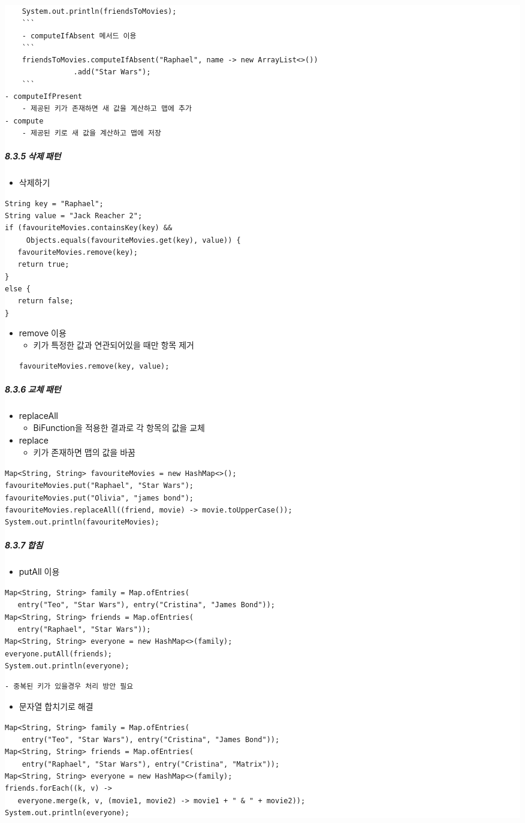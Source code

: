         System.out.println(friendsToMovies);
        ```
        - computeIfAbsent 메서드 이용
        ```
        friendsToMovies.computeIfAbsent("Raphael", name -> new ArrayList<>())
                    .add("Star Wars"); 
        ```
    - computeIfPresent
        - 제공된 키가 존재하면 새 값을 계산하고 맵에 추가
    - compute
        - 제공된 키로 새 값을 계산하고 맵에 저장
##### 8.3.5 삭제 패턴
* 삭제하기
``` 
String key = "Raphael";
String value = "Jack Reacher 2";
if (favouriteMovies.containsKey(key) &&
     Objects.equals(favouriteMovies.get(key), value)) {
   favouriteMovies.remove(key);
   return true;
}
else {
   return false;
}
```
* remove 이용
    - 키가 특정한 값과 연관되어있을 때만 항목 제거
    ``` 
    favouriteMovies.remove(key, value);
    ```
##### 8.3.6 교체 패턴
* replaceAll
    - BiFunction을 적용한 결과로 각 항목의 값을 교체
* replace
    - 키가 존재하면 맵의 값을 바꿈
``` 
Map<String, String> favouriteMovies = new HashMap<>();
favouriteMovies.put("Raphael", "Star Wars");
favouriteMovies.put("Olivia", "james bond");
favouriteMovies.replaceAll((friend, movie) -> movie.toUpperCase());
System.out.println(favouriteMovies);
```
##### 8.3.7 합침
* putAll 이용
``` 
Map<String, String> family = Map.ofEntries(
   entry("Teo", "Star Wars"), entry("Cristina", "James Bond"));
Map<String, String> friends = Map.ofEntries(
   entry("Raphael", "Star Wars"));
Map<String, String> everyone = new HashMap<>(family);
everyone.putAll(friends);
System.out.println(everyone);
```
    - 중복된 키가 있을경우 처리 방안 필요
* 문자열 합치기로 해결
``` 
Map<String, String> family = Map.ofEntries(
    entry("Teo", "Star Wars"), entry("Cristina", "James Bond"));
Map<String, String> friends = Map.ofEntries(
    entry("Raphael", "Star Wars"), entry("Cristina", "Matrix"));
Map<String, String> everyone = new HashMap<>(family);
friends.forEach((k, v) ->
   everyone.merge(k, v, (movie1, movie2) -> movie1 + " & " + movie2));
System.out.println(everyone);
```
